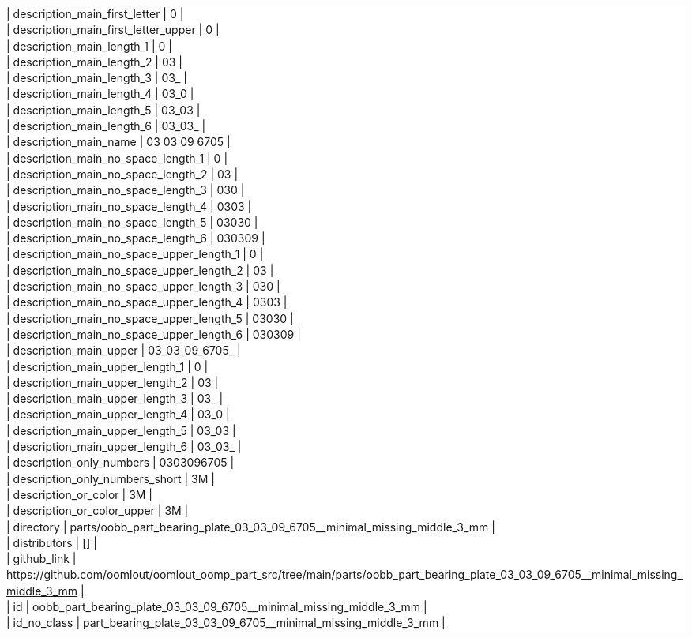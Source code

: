 | description_main_first_letter | 0 |  
| description_main_first_letter_upper | 0 |  
| description_main_length_1 | 0 |  
| description_main_length_2 | 03 |  
| description_main_length_3 | 03_ |  
| description_main_length_4 | 03_0 |  
| description_main_length_5 | 03_03 |  
| description_main_length_6 | 03_03_ |  
| description_main_name | 03 03 09 6705  |  
| description_main_no_space_length_1 | 0 |  
| description_main_no_space_length_2 | 03 |  
| description_main_no_space_length_3 | 030 |  
| description_main_no_space_length_4 | 0303 |  
| description_main_no_space_length_5 | 03030 |  
| description_main_no_space_length_6 | 030309 |  
| description_main_no_space_upper_length_1 | 0 |  
| description_main_no_space_upper_length_2 | 03 |  
| description_main_no_space_upper_length_3 | 030 |  
| description_main_no_space_upper_length_4 | 0303 |  
| description_main_no_space_upper_length_5 | 03030 |  
| description_main_no_space_upper_length_6 | 030309 |  
| description_main_upper | 03_03_09_6705_ |  
| description_main_upper_length_1 | 0 |  
| description_main_upper_length_2 | 03 |  
| description_main_upper_length_3 | 03_ |  
| description_main_upper_length_4 | 03_0 |  
| description_main_upper_length_5 | 03_03 |  
| description_main_upper_length_6 | 03_03_ |  
| description_only_numbers | 0303096705 |  
| description_only_numbers_short | 3M |  
| description_or_color | 3M |  
| description_or_color_upper | 3M |  
| directory | parts/oobb_part_bearing_plate_03_03_09_6705__minimal_missing_middle_3_mm |  
| distributors | [] |  
| github_link | https://github.com/oomlout/oomlout_oomp_part_src/tree/main/parts/oobb_part_bearing_plate_03_03_09_6705__minimal_missing_middle_3_mm |  
| id | oobb_part_bearing_plate_03_03_09_6705__minimal_missing_middle_3_mm |  
| id_no_class | part_bearing_plate_03_03_09_6705__minimal_missing_middle_3_mm |  